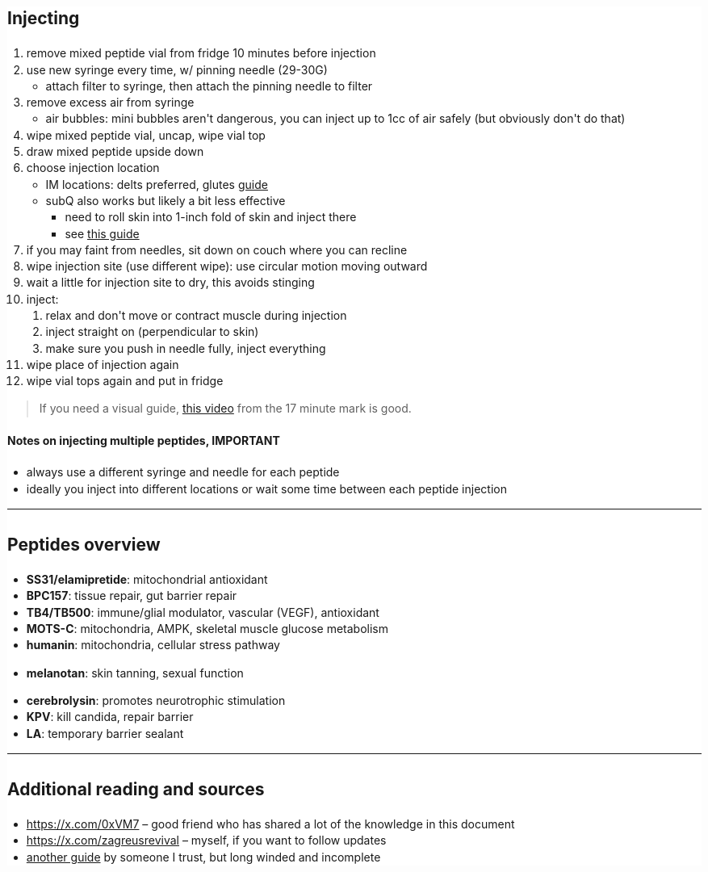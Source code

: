 ## Injecting
1. remove mixed peptide vial from fridge 10 minutes before injection
2. use new syringe every time, w/ pinning needle (29-30G)
	* attach filter to syringe, then attach the pinning needle to filter
3. remove excess air from syringe
	* air bubbles: mini bubbles aren't dangerous, you can inject up to 1cc of air safely (but obviously don't do that)
4. wipe mixed peptide vial, uncap, wipe vial top
5. draw mixed peptide upside down
6. choose injection location
	* IM locations: delts preferred, glutes [guide](https://www.spotinjections.com/index3.htm)
	* subQ also works but likely a bit less effective
		* need to roll skin into 1-inch fold of skin and inject there
		* see [this guide](https://youtu.be/LNXOFKjTPJc?si=gOyQY8ezvHIExqpd&t=179)
1. if you may faint from needles, sit down on couch where you can recline
2. wipe injection site (use different wipe): use circular motion moving outward
3. wait a little for injection site to dry, this avoids stinging
4. inject:
	1. relax and don't move or contract muscle during injection
	2. inject straight on (perpendicular to skin)
	3. make sure you push in needle fully, inject everything
5. wipe place of injection again
6. wipe vial tops again and put in fridge

> If you need a visual guide, [this video](https://youtu.be/I8WOHeoL1Wg?si=VaIN7eclzDvqpAhf&t=1020) from the 17 minute mark is good.

#### Notes on injecting multiple peptides, IMPORTANT
* always use a different syringe and needle for each peptide
* ideally you inject into different locations or wait some time between each peptide injection

---

## Peptides overview
- **SS31/elamipretide**: mitochondrial antioxidant
- **BPC157**: tissue repair, gut barrier repair
- **TB4/TB500**: immune/glial modulator, vascular (VEGF), antioxidant
- **MOTS-C**: mitochondria, AMPK, skeletal muscle glucose metabolism
- **humanin**: mitochondria, cellular stress pathway
* **melanotan**: skin tanning, sexual function
- **cerebrolysin**: promotes neurotrophic stimulation
- **KPV**: kill candida, repair barrier
- **LA**: temporary barrier sealant

---
## Additional reading and sources
* https://x.com/0xVM7 – good friend who has shared a lot of the knowledge in this document
* https://x.com/zagreusrevival – myself, if you want to follow updates
* [another guide](https://docs.google.com/document/d/1wm4pPzdBSt1yVMWG4UeZPOjiqBk1vHYzHMRCF1WySl0/edit?tab=t.0) by someone I trust, but long winded and incomplete
